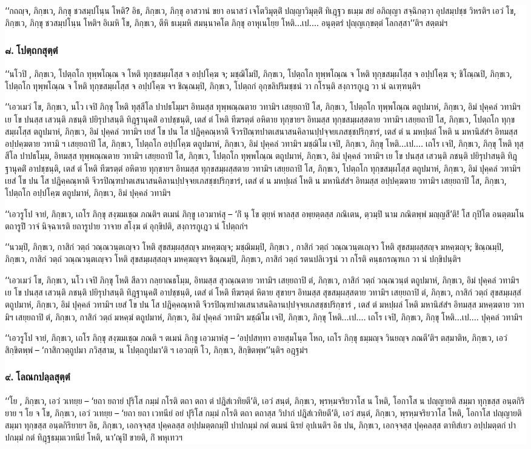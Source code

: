 
<p>‘‘กถญฺจ, ภิกฺขเว, ภิกฺขุ ชวสมฺปโนฺน โหติ? อิธ, ภิกฺขเว, ภิกฺขุ อาสวานํ ขยา อนาสวํ เจโตวิมุตฺติํ ปญฺญาวิมุตฺติํ ทิเฎฺฐว ธเมฺม สยํ อภิญฺญา สจฺฉิกตฺวา อุปสมฺปชฺช วิหรติฯ เอวํ โข, ภิกฺขเว, ภิกฺขุ ชวสมฺปโนฺน โหติฯ อิเมหิ โข, ภิกฺขเว, ตีหิ ธเมฺมหิ สมนฺนาคโต ภิกฺขุ อาหุเนโยฺย โหติ…เป.… อนุตฺตรํ ปุญฺญเกฺขตฺตํ โลกสฺสา’’ติฯ สตฺตมํฯ</p>


<h3>๘. โปตฺถกสุตฺตํ</h3>
<p> ‘‘นโวปิ , ภิกฺขเว, โปตฺถโก ทุพฺพโณฺณ จ โหติ ทุกฺขสมฺผโสฺส จ อปฺปโคฺฆ จ; มชฺฌิโมปิ, ภิกฺขเว, โปตฺถโก ทุพฺพโณฺณ จ โหติ ทุกฺขสมฺผโสฺส จ อปฺปโคฺฆ จ; ชิโณฺณปิ, ภิกฺขเว, โปตฺถโก ทุพฺพโณฺณ จ โหติ ทุกฺขสมฺผโสฺส จ อปฺปโคฺฆ จฯ ชิณฺณมฺปิ, ภิกฺขเว, โปตฺถกํ อุกฺขลิปริมชฺชนํ วา กโรนฺติ สงฺการกูเฎ  วา นํ  ฉเฑฺฑนฺติฯ</p>


<p>‘‘เอวเมวํ โข, ภิกฺขเว, นโว เจปิ ภิกฺขุ โหติ ทุสฺสีโล ปาปธโมฺมฯ อิทมสฺส ทุพฺพณฺณตาย วทามิฯ เสยฺยถาปิ  โส, ภิกฺขเว, โปตฺถโก ทุพฺพโณฺณ ตถูปมาหํ, ภิกฺขเว, อิมํ ปุคฺคลํ วทามิฯ เย โข ปนสฺส เสวนฺติ ภชนฺติ ปยิรุปาสนฺติ ทิฎฺฐานุคติํ อาปชฺชนฺติ, เตสํ ตํ โหติ ทีฆรตฺตํ อหิตาย ทุกฺขายฯ อิทมสฺส ทุกฺขสมฺผสฺสตาย วทามิฯ เสยฺยถาปิ โส, ภิกฺขเว, โปตฺถโก ทุกฺขสมฺผโสฺส ตถูปมาหํ, ภิกฺขเว, อิมํ ปุคฺคลํ วทามิฯ เยสํ โข ปน โส  ปฎิคฺคณฺหาติ จีวรปิณฺฑปาตเสนาสนคิลานปฺปจฺจยเภสชฺชปริกฺขารํ, เตสํ ตํ น มหปฺผลํ โหติ น มหานิสํสํฯ อิทมสฺส อปฺปคฺฆตาย วทามิ ฯ เสยฺยถาปิ โส, ภิกฺขเว, โปตฺถโก อปฺปโคฺฆ ตถูปมาหํ, ภิกฺขเว, อิมํ ปุคฺคลํ วทามิฯ มชฺฌิโม เจปิ, ภิกฺขเว, ภิกฺขุ โหติ…เป.… เถโร เจปิ, ภิกฺขเว, ภิกฺขุ โหติ ทุสฺสีโล ปาปธโมฺม, อิทมสฺส ทุพฺพณฺณตาย วทามิฯ เสยฺยถาปิ โส, ภิกฺขเว, โปตฺถโก ทุพฺพโณฺณ ตถูปมาหํ, ภิกฺขเว, อิมํ ปุคฺคลํ วทามิฯ เย โข ปนสฺส เสวนฺติ ภชนฺติ ปยิรุปาสนฺติ ทิฎฺฐานุคติํ อาปชฺชนฺติ, เตสํ ตํ โหติ ทีฆรตฺตํ อหิตาย ทุกฺขายฯ อิทมสฺส ทุกฺขสมฺผสฺสตาย วทามิฯ เสยฺยถาปิ โส, ภิกฺขเว, โปตฺถโก ทุกฺขสมฺผโสฺส ตถูปมาหํ, ภิกฺขเว, อิมํ ปุคฺคลํ วทามิฯ เยสํ โข ปน โส ปฎิคฺคณฺหาติ จีวรปิณฺฑปาตเสนาสนคิลานปฺปจฺจยเภสชฺชปริกฺขารํ, เตสํ ตํ น มหปฺผลํ โหติ น มหานิสํสํฯ อิทมสฺส อปฺปคฺฆตาย วทามิฯ เสยฺยถาปิ โส, ภิกฺขเว, โปตฺถโก อปฺปโคฺฆ  ตถูปมาหํ, ภิกฺขเว, อิมํ ปุคฺคลํ วทามิฯ</p>


<p>‘‘เอวรูโป จายํ, ภิกฺขเว, เถโร ภิกฺขุ สงฺฆมเชฺฌ ภณติฯ ตเมนํ ภิกฺขู เอวมาหํสุ – ‘กิํ นุ โข ตุยฺหํ พาลสฺส อพฺยตฺตสฺส ภณิเตน, ตฺวมฺปิ นาม ภณิตพฺพํ มญฺญสี’ติ! โส กุปิโต อนตฺตมโน ตถารูปิํ วาจํ นิจฺฉาเรติ  ยถารูปาย วาจาย สโงฺฆ ตํ อุกฺขิปติ, สงฺการกูเฎว นํ โปตฺถกํฯ</p>


<p>‘‘นวมฺปิ, ภิกฺขเว, กาสิกํ วตฺถํ วณฺณวนฺตเญฺจว โหติ สุขสมฺผสฺสญฺจ มหคฺฆญฺจ; มชฺฌิมมฺปิ, ภิกฺขเว , กาสิกํ วตฺถํ วณฺณวนฺตเญฺจว โหติ สุขสมฺผสฺสญฺจ มหคฺฆญฺจ; ชิณฺณมฺปิ, ภิกฺขเว, กาสิกํ วตฺถํ วณฺณวนฺตเญฺจว โหติ สุขสมฺผสฺสญฺจ มหคฺฆญฺจฯ ชิณฺณมฺปิ, ภิกฺขเว, กาสิกํ วตฺถํ รตนปลิเวฐนํ วา กโรติ คนฺธกรณฺฑเก วา นํ ปกฺขิปนฺติฯ</p>


<p>‘‘เอวเมวํ โข, ภิกฺขเว, นโว เจปิ ภิกฺขุ โหติ สีลวา กลฺยาณธโมฺม, อิทมสฺส สุวณฺณตาย วทามิฯ เสยฺยถาปิ ตํ, ภิกฺขเว, กาสิกํ วตฺถํ วณฺณวนฺตํ ตถูปมาหํ, ภิกฺขเว, อิมํ ปุคฺคลํ วทามิฯ เย โข ปนสฺส เสวนฺติ ภชนฺติ ปยิรุปาสนฺติ ทิฎฺฐานุคติํ อาปชฺชนฺติ, เตสํ ตํ โหติ ทีฆรตฺตํ หิตาย สุขายฯ อิทมสฺส สุขสมฺผสฺสตาย วทามิฯ เสยฺยถาปิ ตํ, ภิกฺขเว, กาสิกํ วตฺถํ สุขสมฺผสฺสํ ตถูปมาหํ, ภิกฺขเว, อิมํ ปุคฺคลํ วทามิฯ เยสํ โข ปน โส ปฎิคฺคณฺหาติ จีวรปิณฺฑปาตเสนาสนคิลานปฺปจฺจยเภสชฺชปริกฺขารํ , เตสํ ตํ มหปฺผลํ โหติ มหานิสํสํฯ อิทมสฺส มหคฺฆตาย วทามิฯ เสยฺยถาปิ ตํ, ภิกฺขเว, กาสิกํ วตฺถํ มหคฺฆํ ตถูปมาหํ, ภิกฺขเว, อิมํ ปุคฺคลํ วทามิฯ มชฺฌิโม  เจปิ, ภิกฺขเว, ภิกฺขุ โหติ…เป.… เถโร เจปิ, ภิกฺขเว, ภิกฺขุ โหติ…เป.… ปุคฺคลํ วทามิฯ</p>


<p>‘‘เอวรูโป จายํ, ภิกฺขเว, เถโร ภิกฺขุ สงฺฆมเชฺฌ ภณติ ฯ ตเมนํ ภิกฺขู เอวมาหํสุ – ‘อปฺปสทฺทา อายสฺมโนฺต โหถ, เถโร ภิกฺขุ ธมฺมญฺจ วินยญฺจ ภณตี’ติฯ ตสฺมาติห, ภิกฺขเว, เอวํ สิกฺขิตพฺพํ – ‘กาสิกวตฺถูปมา ภวิสฺสาม, น โปตฺถกูปมา’ติ ฯ เอวญฺหิ โว, ภิกฺขเว, สิกฺขิตพฺพ’’นฺติฯ อฎฺฐมํฯ</p>


<h3>๙. โลณกปลฺลสุตฺตํ</h3>
<p> ‘‘โย , ภิกฺขเว, เอวํ วเทยฺย – ‘ยถา ยถายํ ปุริโส กมฺมํ กโรติ ตถา ตถา ตํ ปฎิสํเวทิยตี’ติ, เอวํ สนฺตํ, ภิกฺขเว, พฺรหฺมจริยวาโส น โหติ, โอกาโส น ปญฺญายติ สมฺมา ทุกฺขสฺส อนฺตกิริยาย ฯ โย จ โข, ภิกฺขเว, เอวํ วเทยฺย – ‘ยถา ยถา เวทนียํ อยํ ปุริโส กมฺมํ กโรติ ตถา ตถาสฺส วิปากํ ปฎิสํเวทิยตี’ติ, เอวํ สนฺตํ, ภิกฺขเว, พฺรหฺมจริยวาโส โหติ, โอกาโส ปญฺญายติ สมฺมา ทุกฺขสฺส  อนฺตกิริยายฯ อิธ, ภิกฺขเว, เอกจฺจสฺส ปุคฺคลสฺส อปฺปมตฺตกมฺปิ ปาปกมฺมํ  กตํ ตเมนํ นิรยํ อุปเนติฯ อิธ ปน, ภิกฺขเว, เอกจฺจสฺส ปุคฺคลสฺส ตาทิสํเยว อปฺปมตฺตกํ ปาปกมฺมํ กตํ ทิฎฺฐธมฺมเวทนียํ โหติ, นา’ณุปิ ขายติ, กิํ พหุเทวฯ</p>

